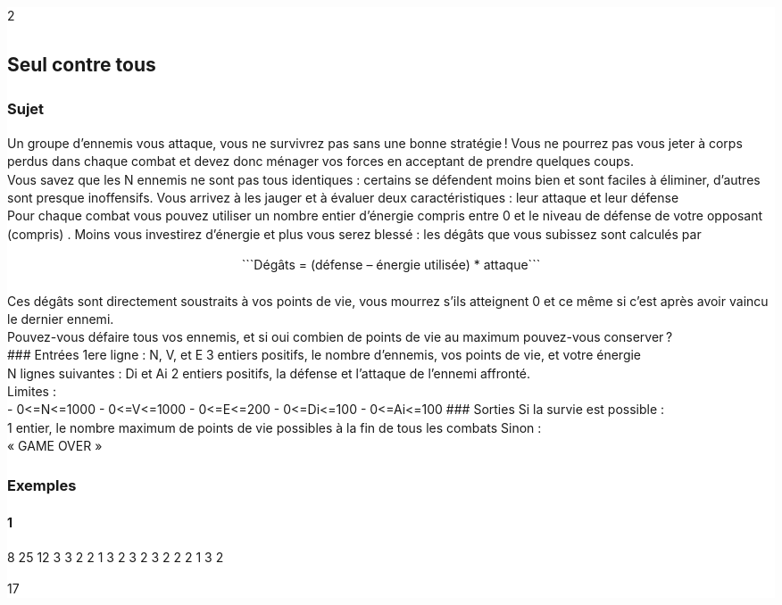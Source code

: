 2


## Seul contre tous
### Sujet
Un groupe d’ennemis vous attaque, vous ne survivrez pas sans une bonne stratégie !
Vous ne pourrez pas vous jeter à corps perdus dans chaque combat et devez donc ménager vos forces en acceptant de prendre quelques coups. <br>
Vous savez que les N ennemis ne sont pas tous identiques : certains se défendent moins bien et sont faciles à éliminer, d’autres sont presque inoffensifs. Vous arrivez à les jauger et à évaluer deux caractéristiques : leur attaque et leur défense <br>
Pour chaque combat vous pouvez utiliser un nombre entier d’énergie compris entre 0 et le niveau de défense de votre opposant (compris) . Moins vous investirez d’énergie et plus vous serez blessé : les dégâts que vous subissez sont calculés par <br>
<center>```Dégâts = (défense – énergie utilisée) * attaque```</center><br>
Ces dégâts sont directement soustraits à vos points de vie, vous mourrez s’ils atteignent 0 et ce même si c’est après avoir vaincu le dernier ennemi.<br>
Pouvez-vous défaire tous vos ennemis, et si oui combien de points de vie au maximum pouvez-vous conserver ?<br>
### Entrées
1ere ligne : N, V,  et E 3 entiers positifs, le nombre d’ennemis, vos points de vie, et votre énergie <br>
N lignes suivantes : Di et Ai 2 entiers positifs, la défense et l’attaque de l’ennemi affronté. <br>
Limites : <br>
- 0<=N<=1000
- 0<=V<=1000
- 0<=E<=200
- 0<=Di<=100
- 0<=Ai<=100
### Sorties
Si la survie est possible : <br>
1 entier, le nombre maximum de points de vie possibles à la fin de tous les combats
Sinon : <br>
« GAME OVER »

### Exemples
#### 1
8 25 12
3 3
2 2
1 3
2 3
2 3
2 2
2 1
3 2

17
